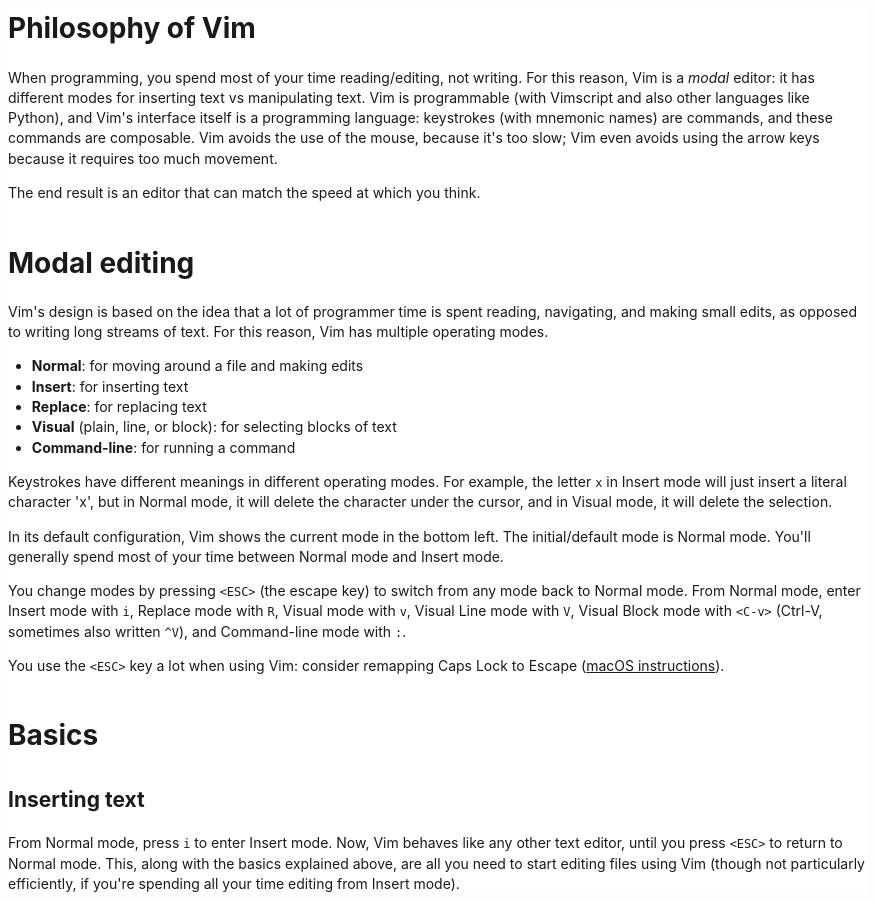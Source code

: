 # Philosophy of Vim

When programming, you spend most of your time reading/editing, not writing. For
this reason, Vim is a _modal_ editor: it has different modes for inserting text
vs manipulating text. Vim is programmable (with Vimscript and also other
languages like Python), and Vim's interface itself is a programming language:
keystrokes (with mnemonic names) are commands, and these commands are
composable. Vim avoids the use of the mouse, because it's too slow; Vim even
avoids using the arrow keys because it requires too much movement.

The end result is an editor that can match the speed at which you think.

# Modal editing

Vim's design is based on the idea that a lot of programmer time is spent
reading, navigating, and making small edits, as opposed to writing long streams
of text. For this reason, Vim has multiple operating modes.

- **Normal**: for moving around a file and making edits
- **Insert**: for inserting text
- **Replace**: for replacing text
- **Visual** (plain, line, or block): for selecting blocks of text
- **Command-line**: for running a command

Keystrokes have different meanings in different operating modes. For example,
the letter `x` in Insert mode will just insert a literal character 'x', but in
Normal mode, it will delete the character under the cursor, and in Visual mode,
it will delete the selection.

In its default configuration, Vim shows the current mode in the bottom left.
The initial/default mode is Normal mode. You'll generally spend most of your
time between Normal mode and Insert mode.

You change modes by pressing `<ESC>` (the escape key) to switch from any mode
back to Normal mode. From Normal mode, enter Insert mode with `i`, Replace mode
with `R`, Visual mode with `v`, Visual Line mode with `V`, Visual Block mode
with `<C-v>` (Ctrl-V, sometimes also written `^V`), and Command-line mode with
`:`.

You use the `<ESC>` key a lot when using Vim: consider remapping Caps Lock to
Escape ([macOS
instructions](https://vim.fandom.com/wiki/Map_caps_lock_to_escape_in_macOS)).

# Basics

## Inserting text

From Normal mode, press `i` to enter Insert mode. Now, Vim behaves like any
other text editor, until you press `<ESC>` to return to Normal mode. This,
along with the basics explained above, are all you need to start editing files
using Vim (though not particularly efficiently, if you're spending all your
time editing from Insert mode).
